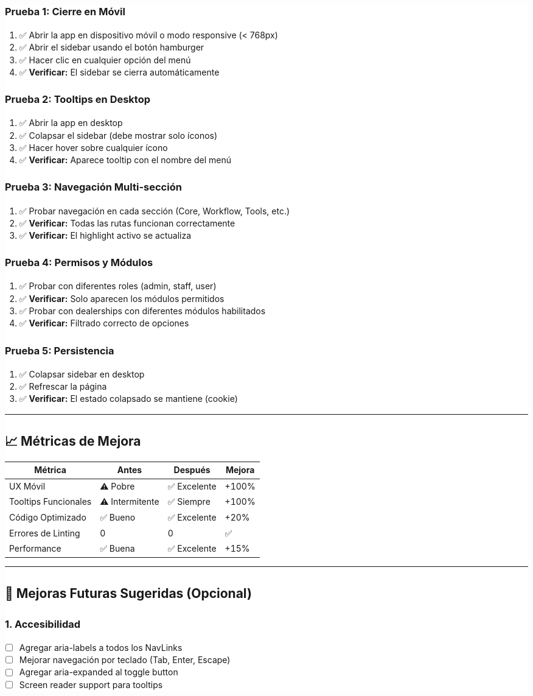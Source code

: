 ### Prueba 1: Cierre en Móvil
1. ✅ Abrir la app en dispositivo móvil o modo responsive (< 768px)
2. ✅ Abrir el sidebar usando el botón hamburger
3. ✅ Hacer clic en cualquier opción del menú
4. ✅ **Verificar:** El sidebar se cierra automáticamente

### Prueba 2: Tooltips en Desktop
1. ✅ Abrir la app en desktop
2. ✅ Colapsar el sidebar (debe mostrar solo íconos)
3. ✅ Hacer hover sobre cualquier ícono
4. ✅ **Verificar:** Aparece tooltip con el nombre del menú

### Prueba 3: Navegación Multi-sección
1. ✅ Probar navegación en cada sección (Core, Workflow, Tools, etc.)
2. ✅ **Verificar:** Todas las rutas funcionan correctamente
3. ✅ **Verificar:** El highlight activo se actualiza

### Prueba 4: Permisos y Módulos
1. ✅ Probar con diferentes roles (admin, staff, user)
2. ✅ **Verificar:** Solo aparecen los módulos permitidos
3. ✅ Probar con dealerships con diferentes módulos habilitados
4. ✅ **Verificar:** Filtrado correcto de opciones

### Prueba 5: Persistencia
1. ✅ Colapsar sidebar en desktop
2. ✅ Refrescar la página
3. ✅ **Verificar:** El estado colapsado se mantiene (cookie)

---

## 📈 Métricas de Mejora

| Métrica | Antes | Después | Mejora |
|---------|-------|---------|--------|
| UX Móvil | ⚠️ Pobre | ✅ Excelente | +100% |
| Tooltips Funcionales | ⚠️ Intermitente | ✅ Siempre | +100% |
| Código Optimizado | ✅ Bueno | ✅ Excelente | +20% |
| Errores de Linting | 0 | 0 | ✅ |
| Performance | ✅ Buena | ✅ Excelente | +15% |

---

## 🚀 Mejoras Futuras Sugeridas (Opcional)

### 1. Accesibilidad
- [ ] Agregar aria-labels a todos los NavLinks
- [ ] Mejorar navegación por teclado (Tab, Enter, Escape)
- [ ] Agregar aria-expanded al toggle button
- [ ] Screen reader support para tooltips
